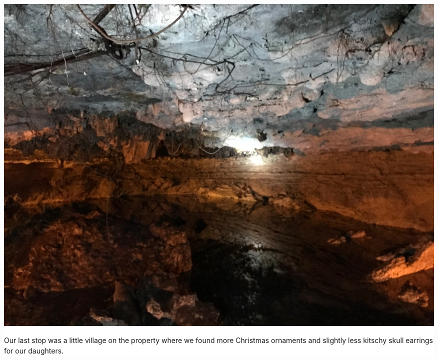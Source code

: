   <img src="Mayakoba-Cenote.jpg" alt="Mayakoba Cenote" />
</div>

Our last stop was a little village on the property where we found more Christmas ornaments and slightly less kitschy skull earrings for our daughters.
<div class="post-images">
